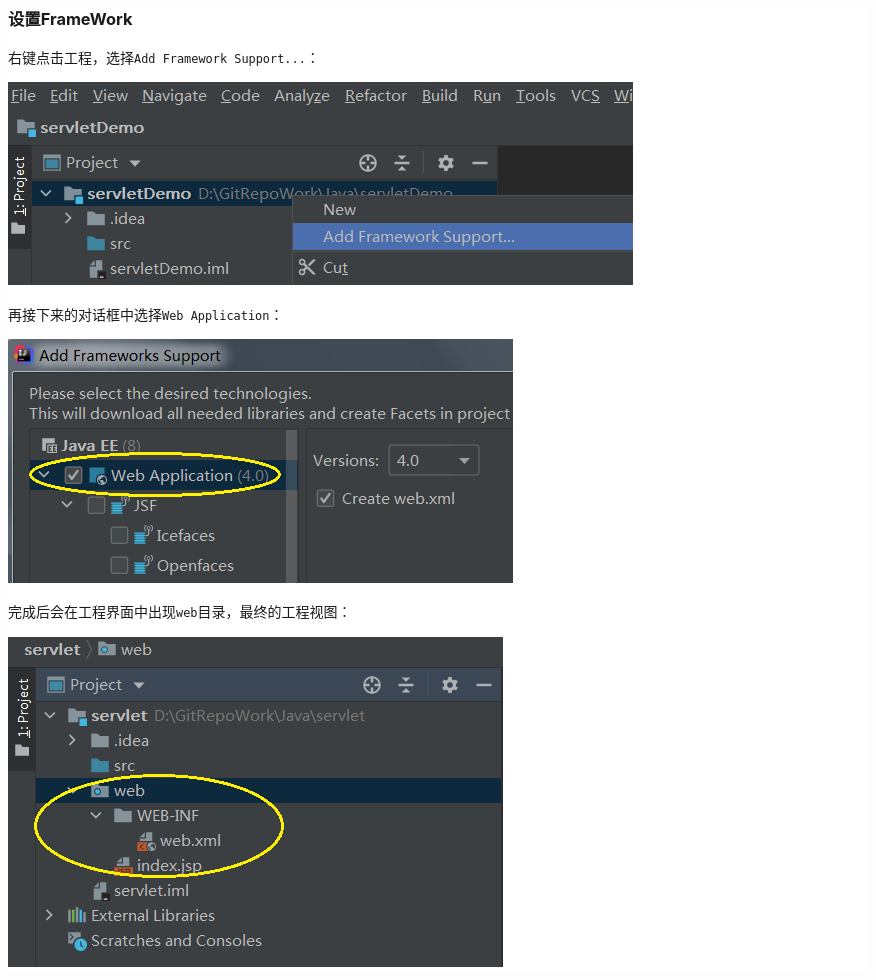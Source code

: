 

### 设置FrameWork

右键点击工程，选择`Add Framework Support...`：

![](image/Idea_Tomcat/01_04_AddFramework.png)

再接下来的对话框中选择`Web Application`：

![](image/Idea_Tomcat/01_05_SelectWebApp.png)

完成后会在工程界面中出现`web`目录，最终的工程视图：

![](image/Idea_Tomcat/01_06_WebAppPrjShow.png)

